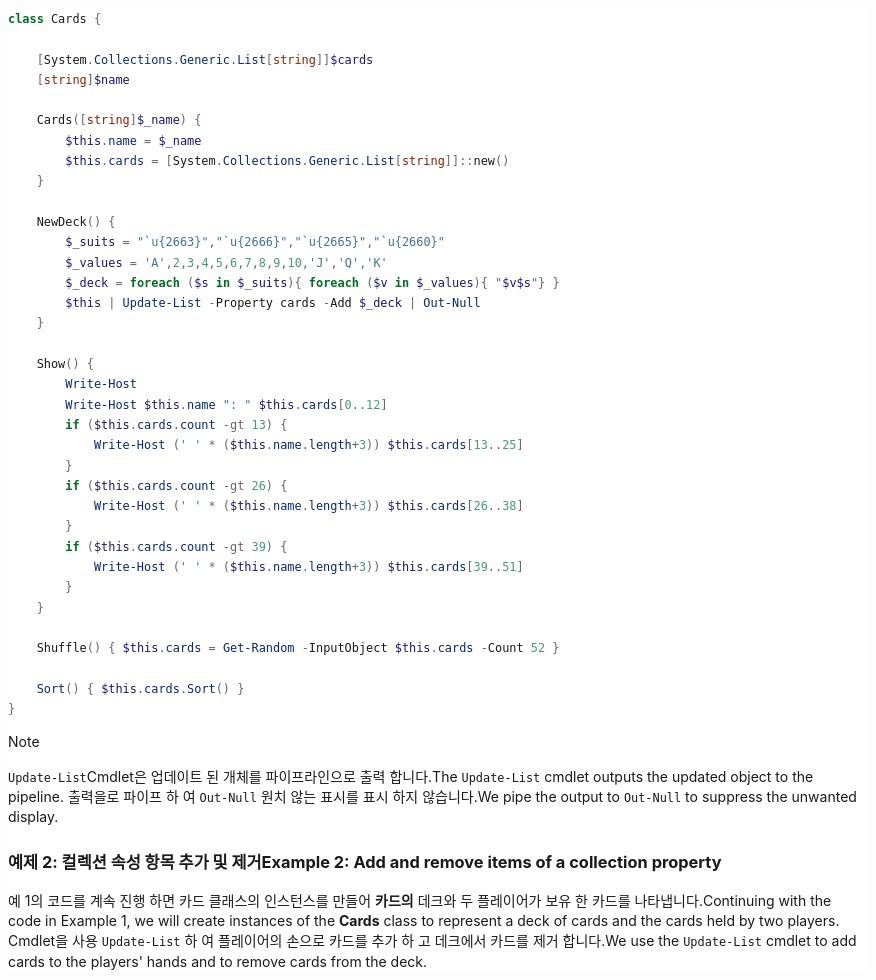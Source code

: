 ```powershell
class Cards {

    [System.Collections.Generic.List[string]]$cards
    [string]$name

    Cards([string]$_name) {
        $this.name = $_name
        $this.cards = [System.Collections.Generic.List[string]]::new()
    }

    NewDeck() {
        $_suits = "`u{2663}","`u{2666}","`u{2665}","`u{2660}"
        $_values = 'A',2,3,4,5,6,7,8,9,10,'J','Q','K'
        $_deck = foreach ($s in $_suits){ foreach ($v in $_values){ "$v$s"} }
        $this | Update-List -Property cards -Add $_deck | Out-Null
    }

    Show() {
        Write-Host
        Write-Host $this.name ": " $this.cards[0..12]
        if ($this.cards.count -gt 13) {
            Write-Host (' ' * ($this.name.length+3)) $this.cards[13..25]
        }
        if ($this.cards.count -gt 26) {
            Write-Host (' ' * ($this.name.length+3)) $this.cards[26..38]
        }
        if ($this.cards.count -gt 39) {
            Write-Host (' ' * ($this.name.length+3)) $this.cards[39..51]
        }
    }

    Shuffle() { $this.cards = Get-Random -InputObject $this.cards -Count 52 }

    Sort() { $this.cards.Sort() }
}
```

> [!NOTE]
> <span data-ttu-id="03224-124">`Update-List`Cmdlet은 업데이트 된 개체를 파이프라인으로 출력 합니다.</span><span class="sxs-lookup"><span data-stu-id="03224-124">The `Update-List` cmdlet outputs the updated object to the pipeline.</span></span> <span data-ttu-id="03224-125">출력을로 파이프 하 여 `Out-Null` 원치 않는 표시를 표시 하지 않습니다.</span><span class="sxs-lookup"><span data-stu-id="03224-125">We pipe the output to `Out-Null` to suppress the unwanted display.</span></span>

### <span data-ttu-id="03224-126">예제 2: 컬렉션 속성 항목 추가 및 제거</span><span class="sxs-lookup"><span data-stu-id="03224-126">Example 2: Add and remove items of a collection property</span></span>

<span data-ttu-id="03224-127">예 1의 코드를 계속 진행 하면 카드 클래스의 인스턴스를 만들어 **카드의** 데크와 두 플레이어가 보유 한 카드를 나타냅니다.</span><span class="sxs-lookup"><span data-stu-id="03224-127">Continuing with the code in Example 1, we will create instances of the **Cards** class to represent a deck of cards and the cards held by two players.</span></span> <span data-ttu-id="03224-128">Cmdlet을 사용 `Update-List` 하 여 플레이어의 손으로 카드를 추가 하 고 데크에서 카드를 제거 합니다.</span><span class="sxs-lookup"><span data-stu-id="03224-128">We use the `Update-List` cmdlet to add cards to the players' hands and to remove cards from the deck.</span></span>
